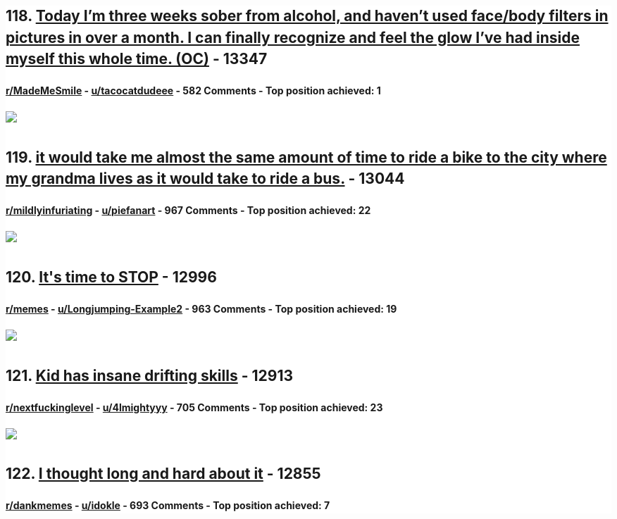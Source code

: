 ## 118. [Today I’m three weeks sober from alcohol, and haven’t used face/body filters in pictures in over a month. I can finally recognize and feel the glow I’ve had inside myself this whole time. (OC)](http://reddit.com/r/MadeMeSmile/comments/z3b89i/today_im_three_weeks_sober_from_alcohol_and/) - 13347
#### [r/MadeMeSmile](http://reddit.com/r/MadeMeSmile) - [u/tacocatdudeee](http://reddit.com/u/tacocatdudeee) - 582 Comments - Top position achieved: 1

<a href="https://i.redd.it/krllxyinkv1a1.jpg"><img src="https://b.thumbs.redditmedia.com/RJoB-xcATXtxCZSYNyjyaUjiPV2LbD1tvcHlgy16UmM.jpg"></img></a>

## 119. [it would take me almost the same amount of time to ride a bike to the city where my grandma lives as it would take to ride a bus.](http://reddit.com/r/mildlyinfuriating/comments/z3k9fn/it_would_take_me_almost_the_same_amount_of_time/) - 13044
#### [r/mildlyinfuriating](http://reddit.com/r/mildlyinfuriating) - [u/piefanart](http://reddit.com/u/piefanart) - 967 Comments - Top position achieved: 22

<a href="https://i.redd.it/mv39ryxs1y1a1.jpg"><img src="https://a.thumbs.redditmedia.com/l-dkGd2L8EXbgDi4B1x0JJwFpmszwvgWhvgrjLAESa0.jpg"></img></a>

## 120. [It's time to STOP](http://reddit.com/r/memes/comments/z3oa83/its_time_to_stop/) - 12996
#### [r/memes](http://reddit.com/r/memes) - [u/Longjumping-Example2](http://reddit.com/u/Longjumping-Example2) - 963 Comments - Top position achieved: 19

<a href="https://i.redd.it/c5fl3yk6ex1a1.jpg"><img src="https://b.thumbs.redditmedia.com/SUuiNB6PbzNrX7O3DIHx-gitlpbIOhjVuSAP9aclQRw.jpg"></img></a>

## 121. [Kid has insane drifting skills](http://reddit.com/r/nextfuckinglevel/comments/z3x8f8/kid_has_insane_drifting_skills/) - 12913
#### [r/nextfuckinglevel](http://reddit.com/r/nextfuckinglevel) - [u/4lmightyyy](http://reddit.com/u/4lmightyyy) - 705 Comments - Top position achieved: 23

<a href="https://v.redd.it/dky0iqqccz1a1"><img src="https://b.thumbs.redditmedia.com/nHKaxrciei4RZGw09RV9CkeeWgNI5oWnxzfPderoqYY.jpg"></img></a>

## 122. [I thought long and hard about it](http://reddit.com/r/dankmemes/comments/z3es71/i_thought_long_and_hard_about_it/) - 12855
#### [r/dankmemes](http://reddit.com/r/dankmemes) - [u/idokle](http://reddit.com/u/idokle) - 693 Comments - Top position achieved: 7
